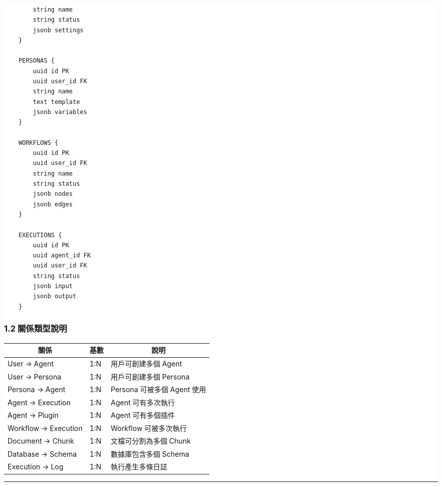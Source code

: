 ```mermaid
        string name
        string status
        jsonb settings
    }

    PERSONAS {
        uuid id PK
        uuid user_id FK
        string name
        text template
        jsonb variables
    }

    WORKFLOWS {
        uuid id PK
        uuid user_id FK
        string name
        string status
        jsonb nodes
        jsonb edges
    }

    EXECUTIONS {
        uuid id PK
        uuid agent_id FK
        uuid user_id FK
        string status
        jsonb input
        jsonb output
    }
```

### 1.2 關係類型說明

| 關係 | 基數 | 說明 |
|------|------|------|
| User → Agent | 1:N | 用戶可創建多個 Agent |
| User → Persona | 1:N | 用戶可創建多個 Persona |
| Persona → Agent | 1:N | Persona 可被多個 Agent 使用 |
| Agent → Execution | 1:N | Agent 可有多次執行 |
| Agent → Plugin | 1:N | Agent 可有多個插件 |
| Workflow → Execution | 1:N | Workflow 可被多次執行 |
| Document → Chunk | 1:N | 文檔可分割為多個 Chunk |
| Database → Schema | 1:N | 數據庫包含多個 Schema |
| Execution → Log | 1:N | 執行產生多條日誌 |

---